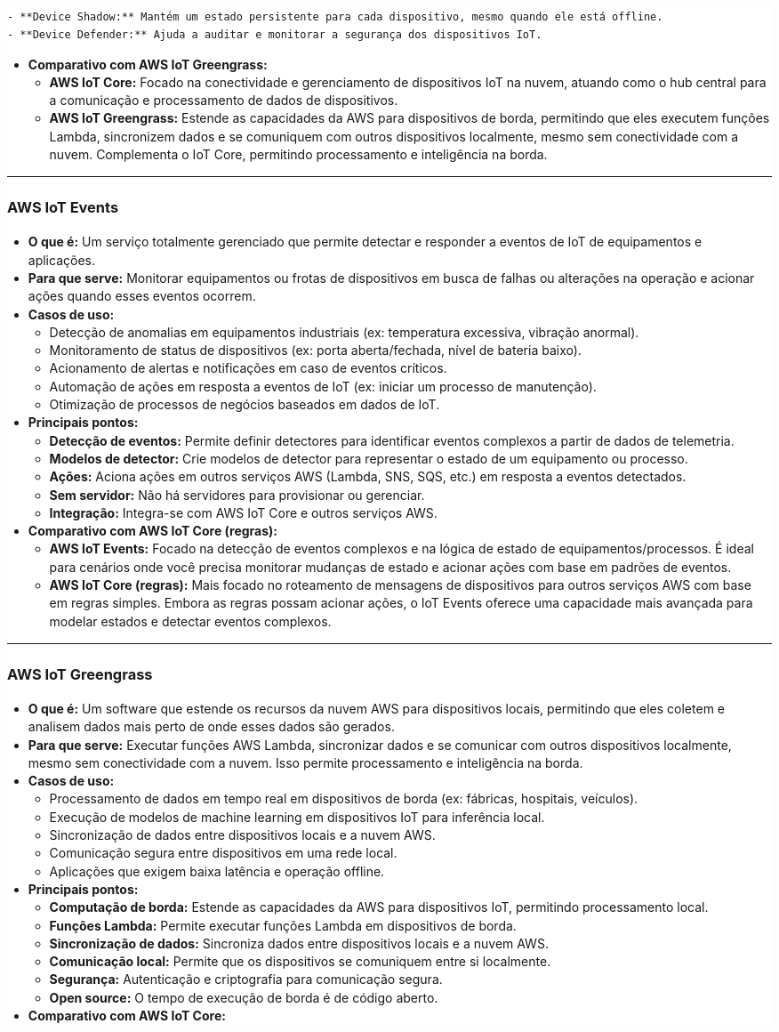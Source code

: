     - **Device Shadow:** Mantém um estado persistente para cada dispositivo, mesmo quando ele está offline.
    - **Device Defender:** Ajuda a auditar e monitorar a segurança dos dispositivos IoT.
- **Comparativo com AWS IoT Greengrass:**
    - **AWS IoT Core:** Focado na conectividade e gerenciamento de dispositivos IoT na nuvem, atuando como o hub central para a comunicação e processamento de dados de dispositivos.
    - **AWS IoT Greengrass:** Estende as capacidades da AWS para dispositivos de borda, permitindo que eles executem funções Lambda, sincronizem dados e se comuniquem com outros dispositivos localmente, mesmo sem conectividade com a nuvem. Complementa o IoT Core, permitindo processamento e inteligência na borda.
---
### AWS IoT Events
- **O que é:** Um serviço totalmente gerenciado que permite detectar e responder a eventos de IoT de equipamentos e aplicações.
- **Para que serve:** Monitorar equipamentos ou frotas de dispositivos em busca de falhas ou alterações na operação e acionar ações quando esses eventos ocorrem.
- **Casos de uso:**
    - Detecção de anomalias em equipamentos industriais (ex: temperatura excessiva, vibração anormal).
    - Monitoramento de status de dispositivos (ex: porta aberta/fechada, nível de bateria baixo).
    - Acionamento de alertas e notificações em caso de eventos críticos.
    - Automação de ações em resposta a eventos de IoT (ex: iniciar um processo de manutenção).
    - Otimização de processos de negócios baseados em dados de IoT.
- **Principais pontos:**
    - **Detecção de eventos:** Permite definir detectores para identificar eventos complexos a partir de dados de telemetria.
    - **Modelos de detector:** Crie modelos de detector para representar o estado de um equipamento ou processo.
    - **Ações:** Aciona ações em outros serviços AWS (Lambda, SNS, SQS, etc.) em resposta a eventos detectados.
    - **Sem servidor:** Não há servidores para provisionar ou gerenciar.
    - **Integração:** Integra-se com AWS IoT Core e outros serviços AWS.
- **Comparativo com AWS IoT Core (regras):**
    - **AWS IoT Events:** Focado na detecção de eventos complexos e na lógica de estado de equipamentos/processos. É ideal para cenários onde você precisa monitorar mudanças de estado e acionar ações com base em padrões de eventos.
    - **AWS IoT Core (regras):** Mais focado no roteamento de mensagens de dispositivos para outros serviços AWS com base em regras simples. Embora as regras possam acionar ações, o IoT Events oferece uma capacidade mais avançada para modelar estados e detectar eventos complexos.
---
### AWS IoT Greengrass
- **O que é:** Um software que estende os recursos da nuvem AWS para dispositivos locais, permitindo que eles coletem e analisem dados mais perto de onde esses dados são gerados.
- **Para que serve:** Executar funções AWS Lambda, sincronizar dados e se comunicar com outros dispositivos localmente, mesmo sem conectividade com a nuvem. Isso permite processamento e inteligência na borda.
- **Casos de uso:**
    - Processamento de dados em tempo real em dispositivos de borda (ex: fábricas, hospitais, veículos).
    - Execução de modelos de machine learning em dispositivos IoT para inferência local.
    - Sincronização de dados entre dispositivos locais e a nuvem AWS.
    - Comunicação segura entre dispositivos em uma rede local.
    - Aplicações que exigem baixa latência e operação offline.
- **Principais pontos:**
    - **Computação de borda:** Estende as capacidades da AWS para dispositivos IoT, permitindo processamento local.
    - **Funções Lambda:** Permite executar funções Lambda em dispositivos de borda.
    - **Sincronização de dados:** Sincroniza dados entre dispositivos locais e a nuvem AWS.
    - **Comunicação local:** Permite que os dispositivos se comuniquem entre si localmente.
    - **Segurança:** Autenticação e criptografia para comunicação segura.
    - **Open source:** O tempo de execução de borda é de código aberto.
- **Comparativo com AWS IoT Core:**